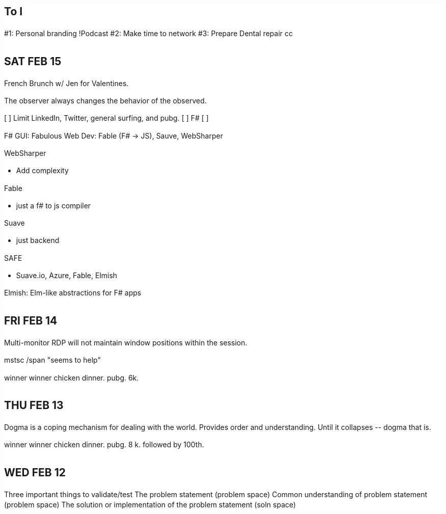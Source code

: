 To I
----
#1: Personal branding
    !Podcast
#2: Make time to network
#3: Prepare
    Dental repair
    cc


SAT FEB 15
----------
French Brunch w/ Jen for Valentines. 

The observer always changes the behavior of the observed.

[ ] Limit LinkedIn, Twitter, general surfing, and pubg.
[ ] F#
[ ] 

F# GUI: Fabulous
Web Dev: Fable (F# -> JS), Sauve, WebSharper

WebSharper
- Add complexity

Fable
- just a f# to js compiler

Suave
- just backend

SAFE
- Suave.io, Azure, Fable, Elmish

Elmish: Elm-like abstractions for F# apps

FRI FEB 14
----------
Multi-monitor RDP will not maintain window positions within the session.

mstsc /span "seems to help"

winner winner chicken dinner. pubg. 6k. 

THU FEB 13
----------
Dogma is a coping mechanism for dealing with the world. Provides order and understanding. Until it collapses -- dogma that is.

winner winner chicken dinner. pubg. 8 k. followed by 100th.

WED FEB 12
----------
Three important things to validate/test
    The problem statement (problem space)
    Common understanding of problem statement (problem space)
    The solution or implementation of the problem statement (soln space)
